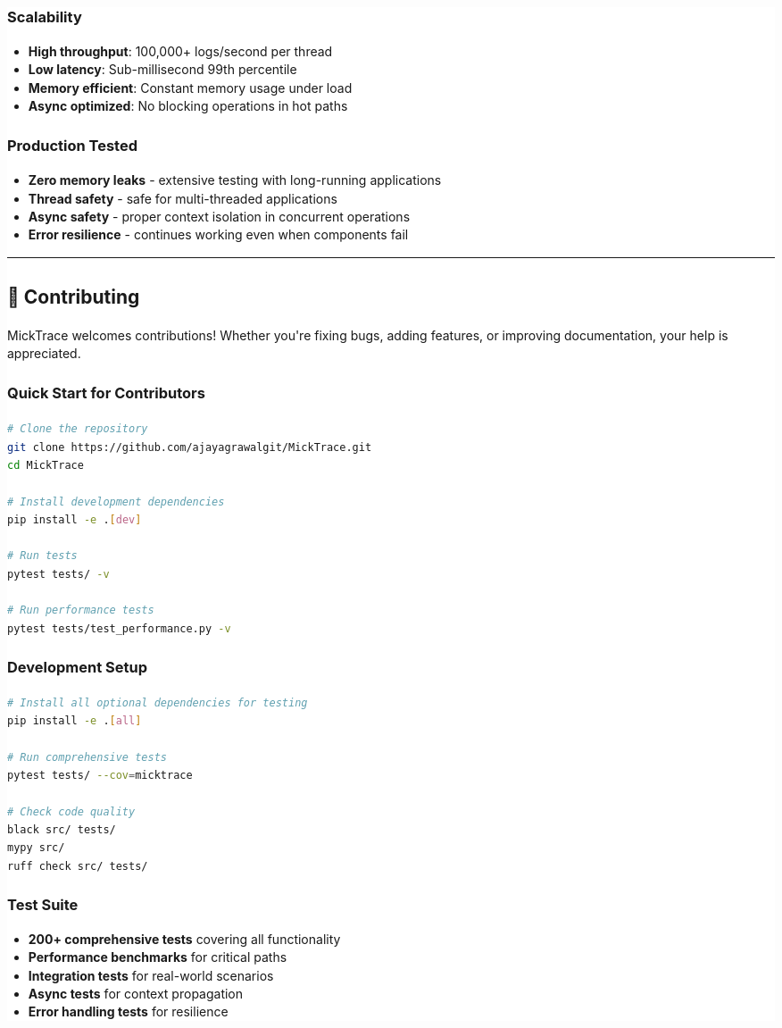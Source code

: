 ### **Scalability**
- **High throughput**: 100,000+ logs/second per thread
- **Low latency**: Sub-millisecond 99th percentile
- **Memory efficient**: Constant memory usage under load
- **Async optimized**: No blocking operations in hot paths

### **Production Tested**
- **Zero memory leaks** - extensive testing with long-running applications
- **Thread safety** - safe for multi-threaded applications
- **Async safety** - proper context isolation in concurrent operations
- **Error resilience** - continues working even when components fail

---

## 🤝 Contributing

MickTrace welcomes contributions! Whether you're fixing bugs, adding features, or improving documentation, your help is appreciated.

### **Quick Start for Contributors**
```bash
# Clone the repository
git clone https://github.com/ajayagrawalgit/MickTrace.git
cd MickTrace

# Install development dependencies
pip install -e .[dev]

# Run tests
pytest tests/ -v

# Run performance tests
pytest tests/test_performance.py -v
```

### **Development Setup**
```bash
# Install all optional dependencies for testing
pip install -e .[all]

# Run comprehensive tests
pytest tests/ --cov=micktrace

# Check code quality
black src/ tests/
mypy src/
ruff check src/ tests/
```

### **Test Suite**
- **200+ comprehensive tests** covering all functionality
- **Performance benchmarks** for critical paths
- **Integration tests** for real-world scenarios
- **Async tests** for context propagation
- **Error handling tests** for resilience
